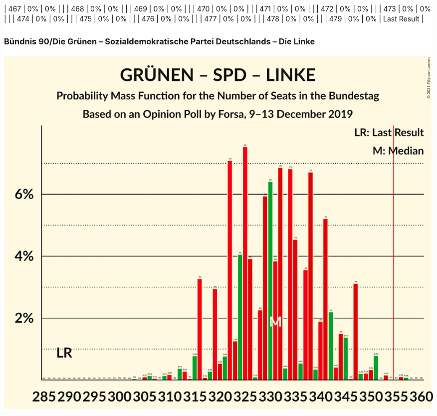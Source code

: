| 467 | 0% | 0% |  |
| 468 | 0% | 0% |  |
| 469 | 0% | 0% |  |
| 470 | 0% | 0% |  |
| 471 | 0% | 0% |  |
| 472 | 0% | 0% |  |
| 473 | 0% | 0% |  |
| 474 | 0% | 0% |  |
| 475 | 0% | 0% |  |
| 476 | 0% | 0% |  |
| 477 | 0% | 0% |  |
| 478 | 0% | 0% |  |
| 479 | 0% | 0% | Last Result |

### Bündnis 90/Die Grünen – Sozialdemokratische Partei Deutschlands – Die Linke

![Graph with seats probability mass function not yet produced](2019-12-13-Forsa-coalitions-seats-pmf-grünen–spd–linke.png "Seats Probability Mass Function")
